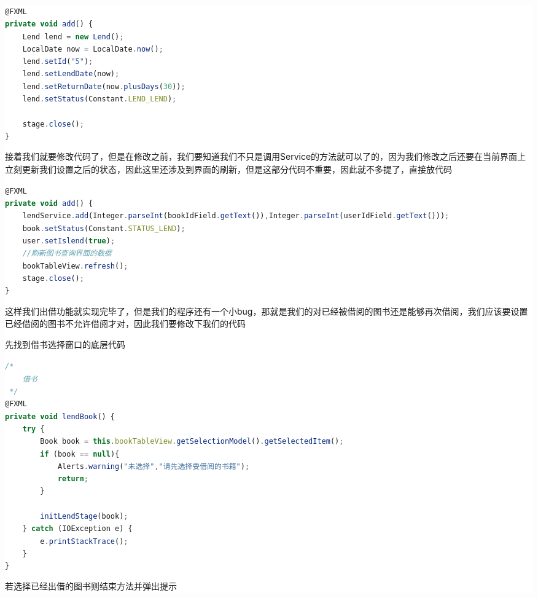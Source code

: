 ```javascript
@FXML
private void add() {
    Lend lend = new Lend();
    LocalDate now = LocalDate.now();
    lend.setId("5");
    lend.setLendDate(now);
    lend.setReturnDate(now.plusDays(30));
    lend.setStatus(Constant.LEND_LEND);

    stage.close();
}
```

接着我们就要修改代码了，但是在修改之前，我们要知道我们不只是调用Service的方法就可以了的，因为我们修改之后还要在当前界面上立刻更新我们设置之后的状态，因此这里还涉及到界面的刷新，但是这部分代码不重要，因此就不多提了，直接放代码

```javascript
@FXML
private void add() {
    lendService.add(Integer.parseInt(bookIdField.getText()),Integer.parseInt(userIdField.getText()));
    book.setStatus(Constant.STATUS_LEND);
    user.setIslend(true);
    //刷新图书查询界面的数据
    bookTableView.refresh();
    stage.close();
}
```

这样我们出借功能就实现完毕了，但是我们的程序还有一个小bug，那就是我们的对已经被借阅的图书还是能够再次借阅，我们应该要设置已经借阅的图书不允许借阅才对，因此我们要修改下我们的代码

先找到借书选择窗口的底层代码

```javascript
/*
    借书
 */
@FXML
private void lendBook() {
    try {
        Book book = this.bookTableView.getSelectionModel().getSelectedItem();
        if (book == null){
            Alerts.warning("未选择","请先选择要借阅的书籍");
            return;
        }

        initLendStage(book);
    } catch (IOException e) {
        e.printStackTrace();
    }
}
```

若选择已经出借的图书则结束方法并弹出提示